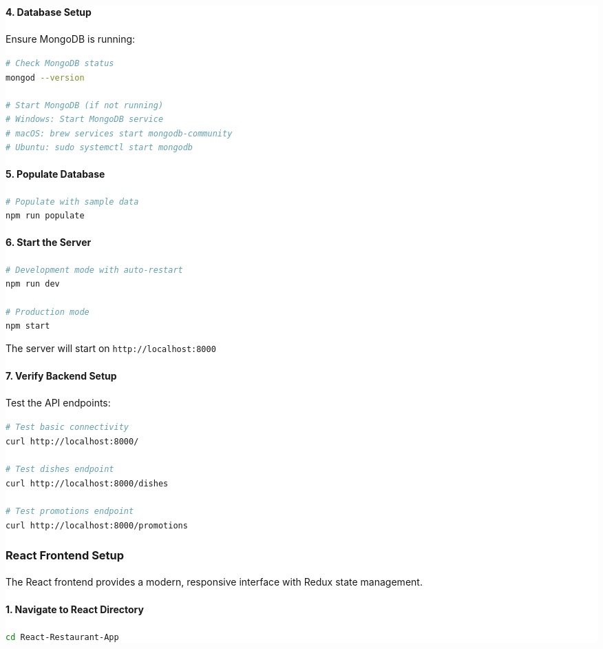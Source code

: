 #### 4. Database Setup

Ensure MongoDB is running:

```bash
# Check MongoDB status
mongod --version

# Start MongoDB (if not running)
# Windows: Start MongoDB service
# macOS: brew services start mongodb-community
# Ubuntu: sudo systemctl start mongodb
```

#### 5. Populate Database

```bash
# Populate with sample data
npm run populate
```

#### 6. Start the Server

```bash
# Development mode with auto-restart
npm run dev

# Production mode
npm start
```

The server will start on `http://localhost:8000`

#### 7. Verify Backend Setup

Test the API endpoints:

```bash
# Test basic connectivity
curl http://localhost:8000/

# Test dishes endpoint
curl http://localhost:8000/dishes

# Test promotions endpoint
curl http://localhost:8000/promotions
```

### React Frontend Setup

The React frontend provides a modern, responsive interface with Redux state management.

#### 1. Navigate to React Directory

```bash
cd React-Restaurant-App
```
